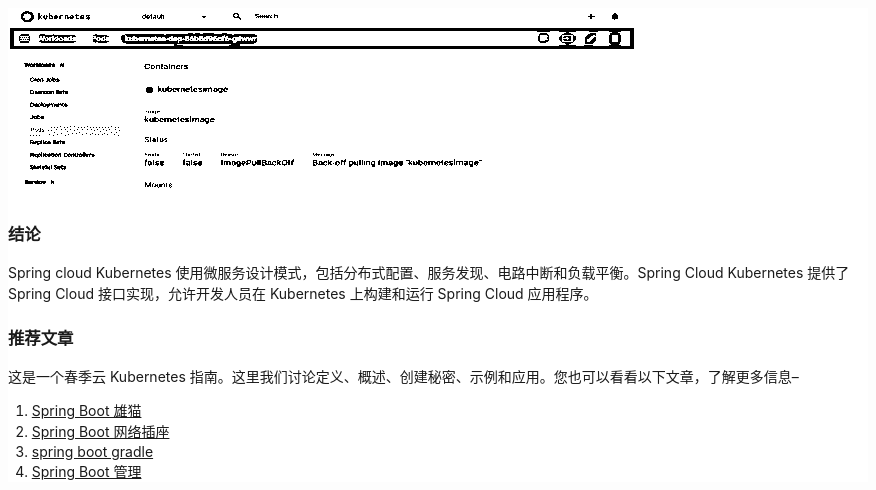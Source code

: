 

![Spring Cloud Kubernetes 14](img/b8171672ec7d0f683101c503299cb090.png)



### 结论

Spring cloud Kubernetes 使用微服务设计模式，包括分布式配置、服务发现、电路中断和负载平衡。Spring Cloud Kubernetes 提供了 Spring Cloud 接口实现，允许开发人员在 Kubernetes 上构建和运行 Spring Cloud 应用程序。

### 推荐文章

这是一个春季云 Kubernetes 指南。这里我们讨论定义、概述、创建秘密、示例和应用。您也可以看看以下文章，了解更多信息–

1.  [Spring Boot 雄猫](https://www.educba.com/spring-boot-tomcat/)
2.  [Spring Boot 网络插座](https://www.educba.com/spring-boot-websocket/)
3.  [spring boot gradle](https://www.educba.com/spring-boot-gradle/)
4.  [Spring Boot 管理](https://www.educba.com/spring-boot-admin/)





